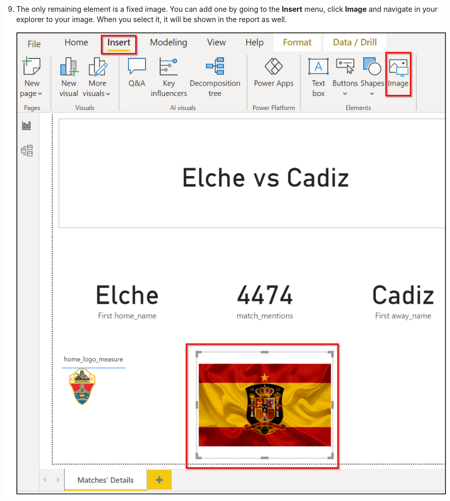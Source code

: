 9. The only remaining element is a fixed image. You can add one by going to the **Insert** menu, click **Image** and navigate in your explorer to your image. When you select it, it will be shown in the report as well.

    ![add-image.png](./images/add-image.png)
